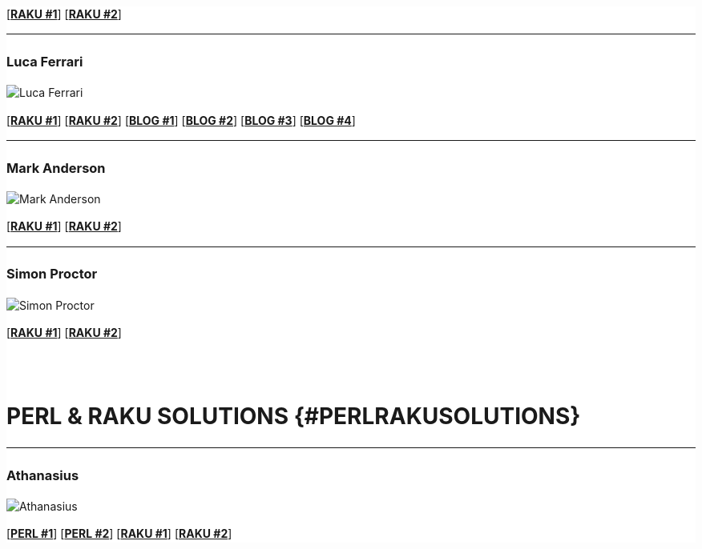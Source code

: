 [[**RAKU #1**](https://github.com/manwar/perlweeklychallenge-club/blob/master/challenge-141/wambash/raku/ch-1.raku)]
[[**RAKU #2**](https://github.com/manwar/perlweeklychallenge-club/blob/master/challenge-141/wambash/raku/ch-2.raku)]

***

### Luca Ferrari
![Luca Ferrari](/images/team/luca-ferrari.jpg)

[[**RAKU #1**](https://github.com/manwar/perlweeklychallenge-club/blob/master/challenge-141/luca-ferrari/raku/ch-1.p6)]
[[**RAKU #2**](https://github.com/manwar/perlweeklychallenge-club/blob/master/challenge-141/luca-ferrari/raku/ch-2.p6)]
[[**BLOG #1**](https://fluca1978.github.io/2021/11/29/PerlWeeklyChallenge141.html#task1)]
[[**BLOG #2**](https://fluca1978.github.io/2021/11/29/PerlWeeklyChallenge141.html#task2)]
[[**BLOG #3**](https://fluca1978.github.io/2021/11/29/PerlWeeklyChallenge141.html#task1pg)]
[[**BLOG #4**](https://fluca1978.github.io/2021/11/29/PerlWeeklyChallenge141.html#task2pg)]

***

### Mark Anderson
![Mark Anderson](/images/team/user.jpg)

[[**RAKU #1**](https://github.com/manwar/perlweeklychallenge-club/blob/master/challenge-141/mark-anderson/raku/ch-1.raku)]
[[**RAKU #2**](https://github.com/manwar/perlweeklychallenge-club/blob/master/challenge-141/mark-anderson/raku/ch-2.raku)]

***

### Simon Proctor
![Simon Proctor](/images/team/simon_proctor.jpg)

[[**RAKU #1**](https://github.com/manwar/perlweeklychallenge-club/blob/master/challenge-141/simon-proctor/raku/ch-1.raku)]
[[**RAKU #2**](https://github.com/manwar/perlweeklychallenge-club/blob/master/challenge-141/simon-proctor/raku/ch-2.raku)]

<br>

# PERL & RAKU SOLUTIONS {#PERLRAKUSOLUTIONS}
***

### Athanasius
![Athanasius](/images/team/athanasius.jpg)

[[**PERL #1**](https://github.com/manwar/perlweeklychallenge-club/blob/master/challenge-141/athanasius/perl/ch-1.pl)]
[[**PERL #2**](https://github.com/manwar/perlweeklychallenge-club/blob/master/challenge-141/athanasius/perl/ch-2.pl)]
[[**RAKU #1**](https://github.com/manwar/perlweeklychallenge-club/blob/master/challenge-141/athanasius/raku/ch-1.raku)]
[[**RAKU #2**](https://github.com/manwar/perlweeklychallenge-club/blob/master/challenge-141/athanasius/raku/ch-2.raku)]

